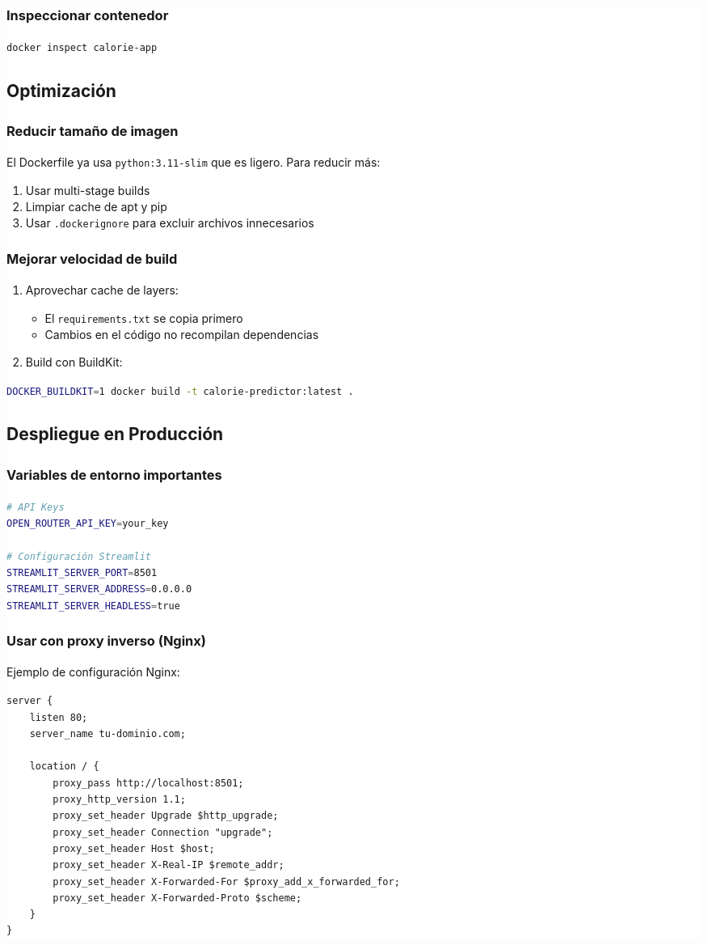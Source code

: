 ### Inspeccionar contenedor
```bash
docker inspect calorie-app
```

## Optimización

### Reducir tamaño de imagen

El Dockerfile ya usa `python:3.11-slim` que es ligero. Para reducir más:

1. Usar multi-stage builds
2. Limpiar cache de apt y pip
3. Usar `.dockerignore` para excluir archivos innecesarios

### Mejorar velocidad de build

1. Aprovechar cache de layers:
   - El `requirements.txt` se copia primero
   - Cambios en el código no recompilan dependencias

2. Build con BuildKit:
```bash
DOCKER_BUILDKIT=1 docker build -t calorie-predictor:latest .
```

## Despliegue en Producción

### Variables de entorno importantes

```bash
# API Keys
OPEN_ROUTER_API_KEY=your_key

# Configuración Streamlit
STREAMLIT_SERVER_PORT=8501
STREAMLIT_SERVER_ADDRESS=0.0.0.0
STREAMLIT_SERVER_HEADLESS=true
```

### Usar con proxy inverso (Nginx)

Ejemplo de configuración Nginx:
```nginx
server {
    listen 80;
    server_name tu-dominio.com;

    location / {
        proxy_pass http://localhost:8501;
        proxy_http_version 1.1;
        proxy_set_header Upgrade $http_upgrade;
        proxy_set_header Connection "upgrade";
        proxy_set_header Host $host;
        proxy_set_header X-Real-IP $remote_addr;
        proxy_set_header X-Forwarded-For $proxy_add_x_forwarded_for;
        proxy_set_header X-Forwarded-Proto $scheme;
    }
}
```
